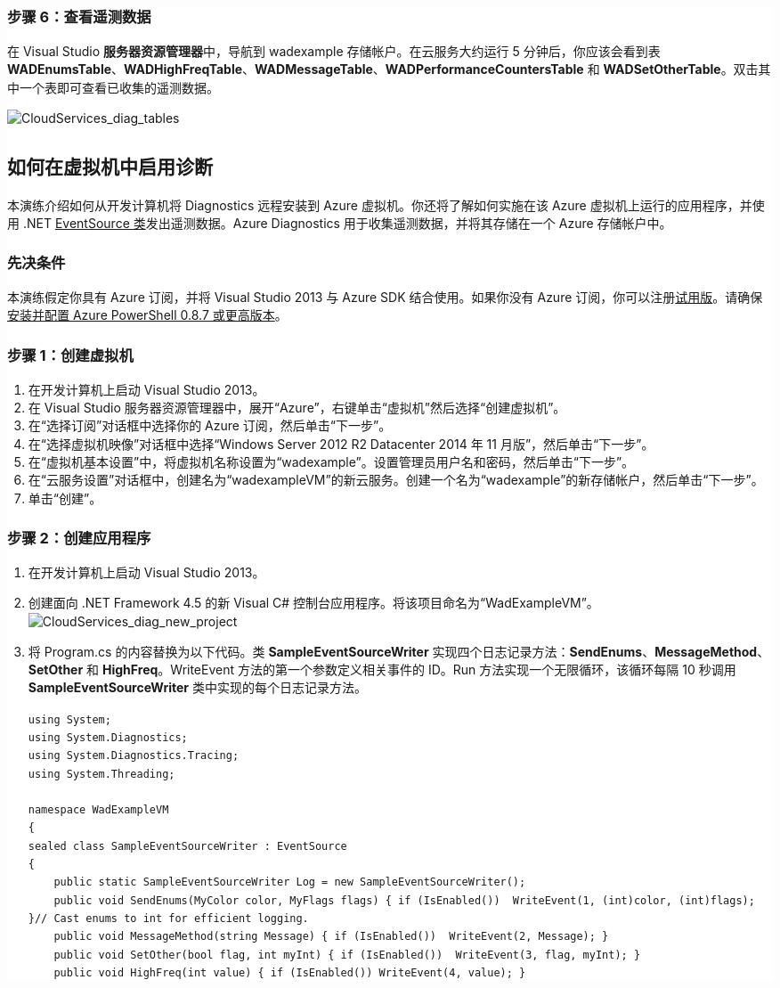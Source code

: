 
### 步骤 6：查看遥测数据
在 Visual Studio **服务器资源管理器**中，导航到 wadexample 存储帐户。在云服务大约运行 5 分钟后，你应该会看到表 **WADEnumsTable**、**WADHighFreqTable**、**WADMessageTable**、**WADPerformanceCountersTable** 和 **WADSetOtherTable**。双击其中一个表即可查看已收集的遥测数据。

![CloudServices\_diag\_tables](./media/cloud-services-dotnet-diagnostics/WadExampleTables.png)

## 如何在虚拟机中启用诊断

本演练介绍如何从开发计算机将 Diagnostics 远程安装到 Azure 虚拟机。你还将了解如何实施在该 Azure 虚拟机上运行的应用程序，并使用 .NET [EventSource 类][]发出遥测数据。Azure Diagnostics 用于收集遥测数据，并将其存储在一个 Azure 存储帐户中。

### 先决条件
本演练假定你具有 Azure 订阅，并将 Visual Studio 2013 与  Azure SDK 结合使用。如果你没有 Azure 订阅，你可以注册[试用版][]。请确保[安装并配置 Azure PowerShell 0.8.7 或更高版本][]。

### 步骤 1：创建虚拟机
1.	在开发计算机上启动 Visual Studio 2013。
2.	在 Visual Studio 服务器资源管理器中，展开“Azure”，右键单击“虚拟机”然后选择“创建虚拟机”。
3.	在“选择订阅”对话框中选择你的 Azure 订阅，然后单击“下一步”。
4.	在“选择虚拟机映像”对话框中选择“Windows Server 2012 R2 Datacenter 2014 年 11 月版”，然后单击“下一步”。
5.	在“虚拟机基本设置”中，将虚拟机名称设置为“wadexample”。设置管理员用户名和密码，然后单击“下一步”。
6.	在“云服务设置”对话框中，创建名为“wadexampleVM”的新云服务。创建一个名为“wadexample”的新存储帐户，然后单击“下一步”。
7.	单击“创建”。

### 步骤 2：创建应用程序
1.	在开发计算机上启动 Visual Studio 2013。
2.	创建面向 .NET Framework 4.5 的新 Visual C# 控制台应用程序。将该项目命名为“WadExampleVM”。
	![CloudServices\_diag\_new\_project](./media/cloud-services-dotnet-diagnostics/NewProject.png)
3.	将 Program.cs 的内容替换为以下代码。类 **SampleEventSourceWriter** 实现四个日志记录方法：**SendEnums**、**MessageMethod**、**SetOther** 和 **HighFreq**。WriteEvent 方法的第一个参数定义相关事件的 ID。Run 方法实现一个无限循环，该循环每隔 10 秒调用 **SampleEventSourceWriter** 类中实现的每个日志记录方法。

		using System;
		using System.Diagnostics;
		using System.Diagnostics.Tracing;
		using System.Threading;

		namespace WadExampleVM
		{
    	sealed class SampleEventSourceWriter : EventSource
    	{
        	public static SampleEventSourceWriter Log = new SampleEventSourceWriter();
        	public void SendEnums(MyColor color, MyFlags flags) { if (IsEnabled())  WriteEvent(1, (int)color, (int)flags); }// Cast enums to int for efficient logging.
        	public void MessageMethod(string Message) { if (IsEnabled())  WriteEvent(2, Message); }
        	public void SetOther(bool flag, int myInt) { if (IsEnabled())  WriteEvent(3, flag, myInt); }
        	public void HighFreq(int value) { if (IsEnabled()) WriteEvent(4, value); }


[Overview]: #overview
[How to Enable Diagnostics in a Worker Role]: #worker-role
[How to Enable Diagnostics in a Virtual Machine]: #virtual-machine
[Sample Configuration File and Schema]: #configuration-file-schema
[Troubleshooting]: #troubleshooting
[Frequently Asked Questions]: #faq
[比较 Azure Diagnostics 版本]: #comparing
[Additional Resources]: #additional
[EventSource 类]: http://msdn.microsoft.com/zh-cn/library/system.diagnostics.tracing.eventsource(v=vs.110).aspx
[为 Azure 云服务和虚拟机配置诊断]: http://msdn.microsoft.com/zh-cn/library/windowsazure/dn186185.aspx
[调试 Azure 应用程序]: http://msdn.microsoft.com/zh-cn/library/windowsazure/ee405479.aspx
[使用 Azure 诊断收集日志记录数据]: http://msdn.microsoft.com/zh-cn/library/windowsazure/gg433048.aspx
[有关开发 Azure 应用程序的故障排除最佳实践]: http://msdn.microsoft.com/zh-cn/library/windowsazure/hh771389.aspx
[有关开发 Azure 应用程序的问题排查最佳实践]: http://msdn.microsoft.com/zh-cn/library/windowsazure/hh771389.aspx
[试用版]: /pricing/1rmb-trial
[安装并配置 Azure PowerShell 0.8.7 或更高版本]: /documentation/articles/powershell-install-configure
[Azure Diagnostics 1.2 配置架构]: http://msdn.microsoft.com/zh-cn/library/azure/dn782207.aspx
[Set-AzureServiceDiagnosticsExtension]: http://msdn.microsoft.com/zh-cn/library/dn495270.aspx
[Get-AzureServiceDiagnosticsExtension]: http://msdn.microsoft.com/zh-cn/library/dn495145.aspx
[Remove-AzureServiceDiagnosticsExtension]: http://msdn.microsoft.com/zh-cn/library/dn495168.aspx